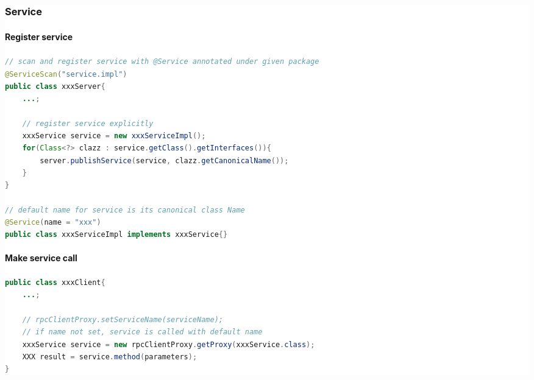 ### Service

#### Register service

```java
// scan and register service with @Service annotated under given package
@ServiceScan("service.impl")
public class xxxServer{
    ...;
    
    // register service explicitly
    xxxService service = new xxxServiceImpl();
    for(Class<?> clazz : service.getClass().getInterfaces()){
        server.publishService(service, clazz.getCanonicalName());
    }
}

// default name for service is its canonical class Name
@Service(name = "xxx")
public class xxxServiceImpl implements xxxService{}
```

#### Make service call

```java
public class xxxClient{
    ...;
    
    // rpcClientProxy.setServiceName(serviceName);
    // if name not set, service is called with default name
    xxxService service = new rpcClientProxy.getProxy(xxxService.class);
    XXX result = service.method(parameters);
}
```

